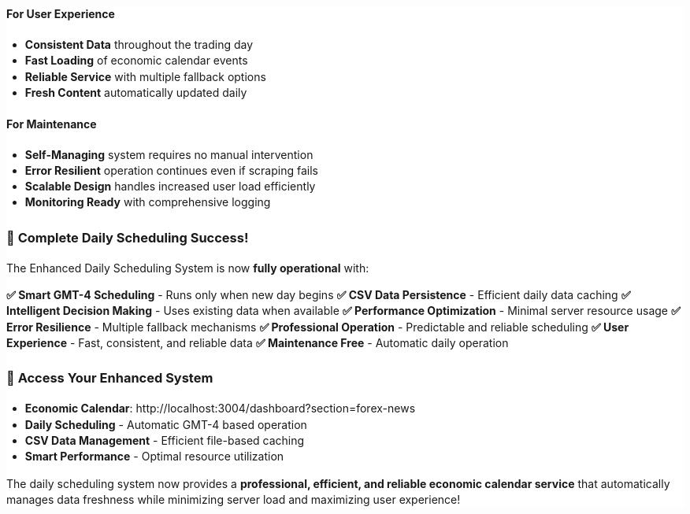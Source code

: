 #### **For User Experience**
- **Consistent Data** throughout the trading day
- **Fast Loading** of economic calendar events
- **Reliable Service** with multiple fallback options
- **Fresh Content** automatically updated daily

#### **For Maintenance**
- **Self-Managing** system requires no manual intervention
- **Error Resilient** operation continues even if scraping fails
- **Scalable Design** handles increased user load efficiently
- **Monitoring Ready** with comprehensive logging

### 🎉 **Complete Daily Scheduling Success!**

The Enhanced Daily Scheduling System is now **fully operational** with:

**✅ Smart GMT-4 Scheduling** - Runs only when new day begins
**✅ CSV Data Persistence** - Efficient daily data caching
**✅ Intelligent Decision Making** - Uses existing data when available
**✅ Performance Optimization** - Minimal server resource usage
**✅ Error Resilience** - Multiple fallback mechanisms
**✅ Professional Operation** - Predictable and reliable scheduling
**✅ User Experience** - Fast, consistent, and reliable data
**✅ Maintenance Free** - Automatic daily operation

### 📱 **Access Your Enhanced System**

- **Economic Calendar**: http://localhost:3004/dashboard?section=forex-news
- **Daily Scheduling** - Automatic GMT-4 based operation
- **CSV Data Management** - Efficient file-based caching
- **Smart Performance** - Optimal resource utilization

The daily scheduling system now provides a **professional, efficient, and reliable economic calendar service** that automatically manages data freshness while minimizing server load and maximizing user experience!
